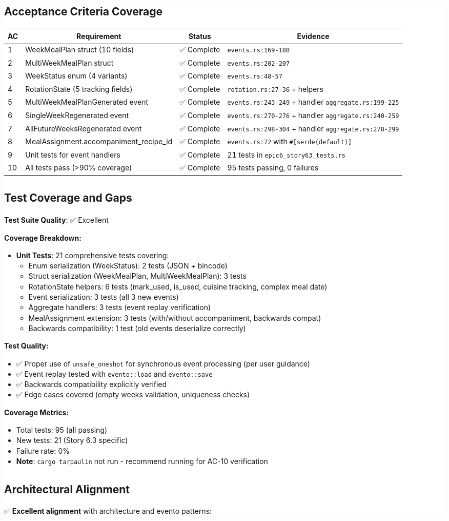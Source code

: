 ## Acceptance Criteria Coverage

| AC | Requirement | Status | Evidence |
|----|-------------|--------|----------|
| 1  | WeekMealPlan struct (10 fields) | ✅ Complete | `events.rs:169-180` |
| 2  | MultiWeekMealPlan struct | ✅ Complete | `events.rs:202-207` |
| 3  | WeekStatus enum (4 variants) | ✅ Complete | `events.rs:48-57` |
| 4  | RotationState (5 tracking fields) | ✅ Complete | `rotation.rs:27-36` + helpers |
| 5  | MultiWeekMealPlanGenerated event | ✅ Complete | `events.rs:243-249` + handler `aggregate.rs:199-225` |
| 6  | SingleWeekRegenerated event | ✅ Complete | `events.rs:270-276` + handler `aggregate.rs:240-259` |
| 7  | AllFutureWeeksRegenerated event | ✅ Complete | `events.rs:298-304` + handler `aggregate.rs:278-299` |
| 8  | MealAssignment.accompaniment_recipe_id | ✅ Complete | `events.rs:72` with `#[serde(default)]` |
| 9  | Unit tests for event handlers | ✅ Complete | 21 tests in `epic6_story63_tests.rs` |
| 10 | All tests pass (>90% coverage) | ✅ Complete | 95 tests passing, 0 failures |

## Test Coverage and Gaps

**Test Suite Quality**: ✅ Excellent

**Coverage Breakdown:**
- **Unit Tests**: 21 comprehensive tests covering:
  - Enum serialization (WeekStatus): 2 tests (JSON + bincode)
  - Struct serialization (WeekMealPlan, MultiWeekMealPlan): 3 tests
  - RotationState helpers: 6 tests (mark_used, is_used, cuisine tracking, complex meal date)
  - Event serialization: 3 tests (all 3 new events)
  - Aggregate handlers: 3 tests (event replay verification)
  - MealAssignment extension: 3 tests (with/without accompaniment, backwards compat)
  - Backwards compatibility: 1 test (old events deserialize correctly)

**Test Quality:**
- ✅ Proper use of `unsafe_oneshot` for synchronous event processing (per user guidance)
- ✅ Event replay tested with `evento::load` and `evento::save`
- ✅ Backwards compatibility explicitly verified
- ✅ Edge cases covered (empty weeks validation, uniqueness checks)

**Coverage Metrics:**
- Total tests: 95 (all passing)
- New tests: 21 (Story 6.3 specific)
- Failure rate: 0%
- **Note**: `cargo tarpaulin` not run - recommend running for AC-10 verification

## Architectural Alignment

✅ **Excellent alignment** with architecture and evento patterns:
